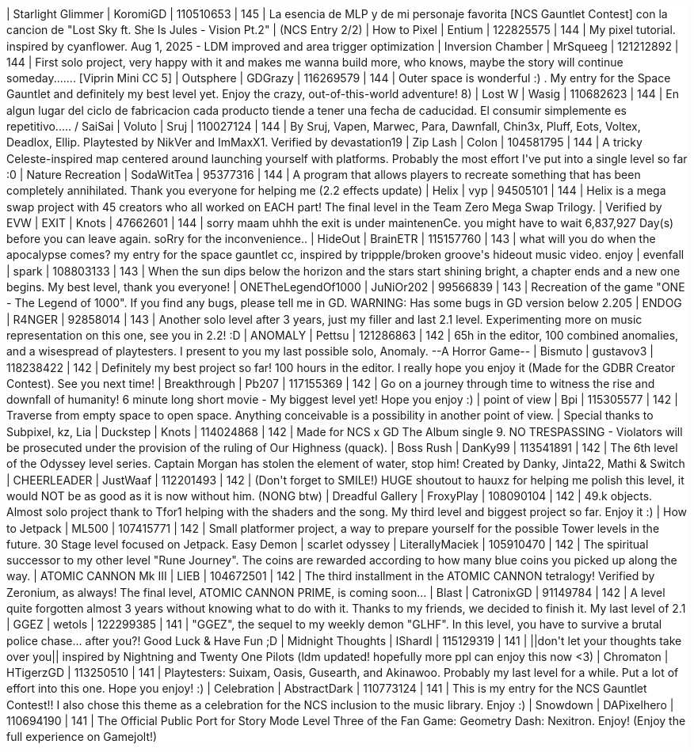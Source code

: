 | Starlight Glimmer | KoromiGD | 110510653 | 145 | La esencia de MLP y de mi personaje favorita [NCS Gauntlet Contest] con la cancion de "Lost Sky ft. She Is Jules - Vision Pt.2" &#124; (NCS Entry 2/2)
| How to Pixel | Entium | 122825575 | 144 | My pixel tutorial.                                         inspired by cyanflower.      Aug 1, 2025 - LDM improved and area trigger optimization
| Inversion Chamber | MrSqueeg | 121212892 | 144 | First solo project, very happy with it and makes me wanna build more, who knows, maybe the story will continue someday....... [Viprin Mini CC 5]
| Outsphere | GDGrazy | 116269579 | 144 | Outer space is wonderful :) . My entry for the Space Gauntlet and definitely my best level yet. Enjoy the crazy, out-of-this-world adventure! 8)
| Lost W | Wasig | 110682623 | 144 | En algun lugar del ciclo de fabricacion cada producto tiende a tener una fecha de caducidad. El consumir simplemente es repetitivo..... / SaiSai
| Voluto | Sruj | 110027124 | 144 | By Sruj, Vapen, Marwec, Para, Dawnfall, Chin3x, Pluff, Eots, Voltex, Deadlox, Ellip. Playtested by NikVer and ImMaxX1. Verified by devastation19
| Zip Lash | Colon | 104581795 | 144 | A tricky Celeste-inspired map centered around launching yourself with platforms. Probably the most effort I've put into a single level so far :0
| Nature Recreation | SodaWitTea | 95377316 | 144 | A program that allows players to recreate something that has been completely annihilated. Thank you everyone for helping me (2.2 effects update)
| Helix | vyp | 94505101 | 144 | Helix is a mega swap project with 45 creators who all worked on EACH part! The final level in the Team Zero Mega Swap Trilogy. &#124; Verified by EVW
| EXIT | Knots | 47662601 | 144 | sorry maam uhhh the exit is under maintenenCe. you might have to wait 6,837,927 Day(s) before you can leave again. soRry for the inconvenience..
| HideOut | BrainETR | 115157760 | 143 | what will you do when the apocalypse comes? my entry for the space gauntlet cc, inspired by trippple/broken groove's hideout music video. enjoy
| evenfall | spark | 108803133 | 143 | When the sun dips below the horizon and the stars start shining bright, a chapter ends and a new one begins. My best level, thank you everyone!
| ONETheLegendOf1000 | JuNiOr202 | 99566839 | 143 | Recreation of the game "ONE - The Legend of 1000". If you find any bugs, please tell me in GD. WARNING: Has some bugs in GD version below 2.205
| ENDOG | R4NGER | 92858014 | 143 | Another solo level after 3 years, just my filler and last 2.1 level. Experimenting more on music representation on this one, see you in 2.2! :D
| ANOMALY | Pettsu | 121286863 | 142 | 65h in the editor, 100 combined anomalies, and a wisespread of playtesters. I present to you my last possible solo, Anomaly. --A Horror Game--
| Bismuto | gustavov3 | 118238422 | 142 | Definitely my best project so far! 100 hours in the editor. I really hope you enjoy it (Made for the GDBR Creator Contest). See you next time!
| Breakthrough | Pb207 | 117155369 | 142 | Go on a journey through time to witness the rise and downfall of humanity! 6 minute long short movie - My biggest level yet! Hope you enjoy :)
| point of view        | Bpi | 115305577 | 142 | Traverse from empty space to open space. Anything conceivable is a possibility in another point of view. &#124; Special thanks to Subpixel, kz, Lia
| Duckstep | Knots | 114024868 | 142 | Made for NCS x GD The Album single 9. NO TRESPASSING - Violators will be prosecuted under the provision of the ruling of Our Highness (quack).
| Boss Rush | DanKy99 | 113541891 | 142 | The 6th level of the Odyssey level series. Captain Morgan has stolen the element of water, stop him! Created by Danky, Jinta22, Mathi & Switch
| CHEERLEADER | JustWaaf | 112201493 | 142 | (Don't forget to SMILE!) HUGE shoutout to hauxz for helping me polish this level, it would NOT be as good as it is now without him. (NONG btw)
| Dreadful Gallery | FroxyPlay | 108090104 | 142 | 49.k objects. Almost solo project thank to Tfor1 helping with the shaders and the song. My third level and biggest project so far. Enjoy it :)
| How to Jetpack | ML500 | 107415771 | 142 | Small platformer project, a way to prepare yourself for the possible Tower levels in the future. 30 Stage level focused on Jetpack. Easy Demon
| scarlet odyssey | LiterallyMaciek | 105910470 | 142 | The spiritual successor to my other level "Rune Journey". The coins are rewarded according to how many blue coins you picked up along the way.
| ATOMIC CANNON Mk III | LIEB | 104672501 | 142 | The third installment in the ATOMIC CANNON tetralogy! Verified by Zeronium, as always! The final level, ATOMIC CANNON PRIME, is coming soon...
| Blast | CatronixGD | 91149784 | 142 | A level quite forgotten almost 3 years without knowing what to do with it. Thanks to my friends, we decided to finish it. My last level of 2.1
| GGEZ | wetols | 122299385 | 141 | "GGEZ", the sequel to my weekly demon "GLHF". In this level, you have to survive a brutal police chase... after you?! Good Luck & Have Fun ;D
| Midnight Thoughts | IShardI | 115129319 | 141 | &#124;&#124;don't let your thoughts take over you&#124;&#124; inspired by Nightning and Twenty One Pilots (ldm updated! hopefully more ppl can enjoy this now <3)
| Chromaton | HTigerzGD | 113250510 | 141 | Playtesters: Suixam, Oasis, Gusearth, and Akinawoo. Probably my last level for a while. Put a lot of effort into this one. Hope you enjoy! :)
| Celebration | AbstractDark | 110773124 | 141 | This is my entry for the NCS Gauntlet Contest!! I also chose this theme as a celebration for the NCS inclusion to the music library. Enjoy :)
| Snowdown | DAPixelhero | 110694190 | 141 | The Official Public Port for Story Mode Level Three of the Fan Game: Geometry Dash: Nexitron. Enjoy! (Enjoy the full experience on Gamejolt!)